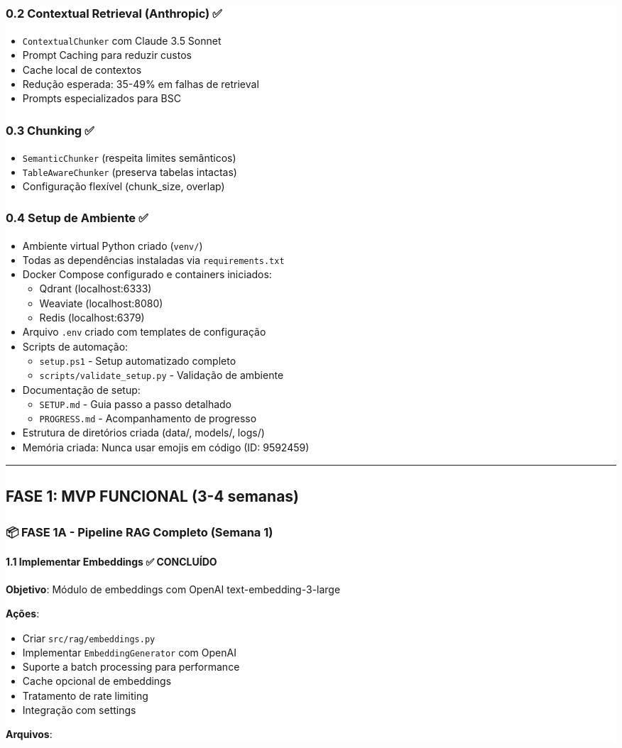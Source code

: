 ### 0.2 Contextual Retrieval (Anthropic) ✅

- `ContextualChunker` com Claude 3.5 Sonnet
- Prompt Caching para reduzir custos
- Cache local de contextos
- Redução esperada: 35-49% em falhas de retrieval
- Prompts especializados para BSC

### 0.3 Chunking ✅

- `SemanticChunker` (respeita limites semânticos)
- `TableAwareChunker` (preserva tabelas intactas)
- Configuração flexível (chunk_size, overlap)

### 0.4 Setup de Ambiente ✅

- Ambiente virtual Python criado (`venv/`)
- Todas as dependências instaladas via `requirements.txt`
- Docker Compose configurado e containers iniciados:
  - Qdrant (localhost:6333)
  - Weaviate (localhost:8080)
  - Redis (localhost:6379)
- Arquivo `.env` criado com templates de configuração
- Scripts de automação:
  - `setup.ps1` - Setup automatizado completo
  - `scripts/validate_setup.py` - Validação de ambiente
- Documentação de setup:
  - `SETUP.md` - Guia passo a passo detalhado
  - `PROGRESS.md` - Acompanhamento de progresso
- Estrutura de diretórios criada (data/, models/, logs/)
- Memória criada: Nunca usar emojis em código (ID: 9592459)

---

## FASE 1: MVP FUNCIONAL (3-4 semanas)

### 📦 FASE 1A - Pipeline RAG Completo (Semana 1)

#### 1.1 Implementar Embeddings ✅ CONCLUÍDO

**Objetivo**: Módulo de embeddings com OpenAI text-embedding-3-large

**Ações**:

- Criar `src/rag/embeddings.py`
- Implementar `EmbeddingGenerator` com OpenAI
- Suporte a batch processing para performance
- Cache opcional de embeddings
- Tratamento de rate limiting
- Integração com settings

**Arquivos**:
